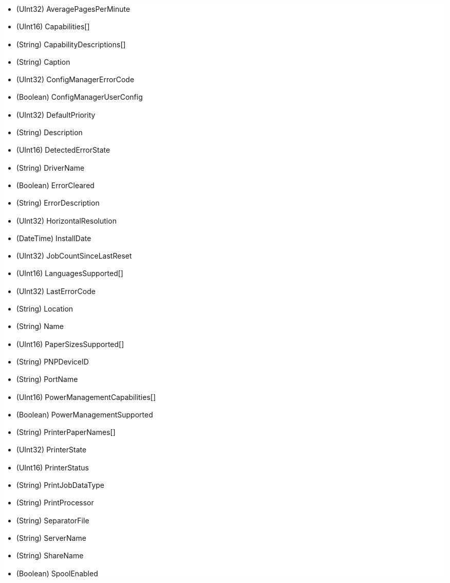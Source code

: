 - (UInt32) AveragePagesPerMinute

- (UInt16) Capabilities[]

- (String) CapabilityDescriptions[]

- (String) Caption

- (UInt32) ConfigManagerErrorCode

- (Boolean) ConfigManagerUserConfig

- (UInt32) DefaultPriority

- (String) Description

- (UInt16) DetectedErrorState

- (String) DriverName

- (Boolean) ErrorCleared

- (String) ErrorDescription

- (UInt32) HorizontalResolution

- (DateTime) InstallDate

- (UInt32) JobCountSinceLastReset

- (UInt16) LanguagesSupported[]

- (UInt32) LastErrorCode

- (String) Location

- (String) Name

- (UInt16) PaperSizesSupported[]

- (String) PNPDeviceID

- (String) PortName

- (UInt16) PowerManagementCapabilities[]

- (Boolean) PowerManagementSupported

- (String) PrinterPaperNames[]

- (UInt32) PrinterState

- (UInt16) PrinterStatus

- (String) PrintJobDataType

- (String) PrintProcessor

- (String) SeparatorFile

- (String) ServerName

- (String) ShareName

- (Boolean) SpoolEnabled
